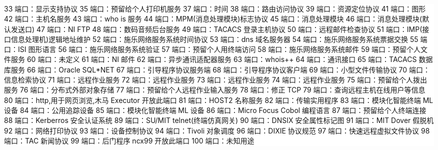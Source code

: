 33 端口：显示支持协议
35 端口：预留给个人打印机服务
37 端口：时间
38 端口：路由访问协议
39 端口：资源定位协议
41 端口：图形
42 端口：主机名服务
43 端口：who is 服务
44 端口：MPM(消息处理模块)标志协议
45 端口：消息处理模块
46 端口：消息处理模块(默认发送口)
47 端口：NI FTP
48 端口：数码音频后台服务
49 端口：TACACS 登录主机协议
50 端口：远程邮件检查协议
51 端口：IMP(接口信息处理机)逻辑地址维护
52 端口：施乐网络服务系统时间协议
53 端口：dns 域名服务器
54 端口：施乐网络服务系统票据交换
55 端口：ISI 图形语言
56 端口：施乐网络服务系统验证
57 端口：预留个人用终端访问
58 端口：施乐网络服务系统邮件
59 端口：预留个人文件服务
60 端口：未定义
61 端口：NI 邮件
62 端口：异步通讯适配器服务
63 端口：whois++
64 端口：通讯接口
65 端口：TACACS 数据库服务
66 端口：Oracle SQL*NET
67 端口：引导程序协议服务端
68 端口：引导程序协议客户端
69 端口：小型文件传输协议
70 端口：信息检索协议
71 端口：远程作业服务
72 端口：远程作业服务
73 端口：远程作业服务
74 端口：远程作业服务
75 端口：预留给个人拨出服务
76 端口：分布式外部对象存储
77 端口：预留给个人远程作业输入服务
78 端口：修正 TCP
79 端口：查询远程主机在线用户等信息
80 端口：http,用于网页浏览,木马 Executor 开放此端口
81 端口：HOST2 名称服务
82 端口：传输实用程序
83 端口：模块化智能终端 ML 设备
84 端口：公用追踪设备
85 端口：模块化智能终端 ML 设备
86 端口：Micro Focus Cobol 编程语言
87 端口：预留给个人终端连接
88 端口：Kerberros 安全认证系统
89 端口：SU/MIT telnet(终端仿真网关)
90 端口：DNSIX 安全属性标记图
91 端口：MIT Dover 假脱机
92 端口：网络打印协议
93 端口：设备控制协议
94 端口：Tivoli 对象调度
96 端口：DIXIE 协议规范
97 端口：快速远程虚拟文件协议
98 端口：TAC 新闻协议
99 端口：后门程序 ncx99 开放此端口
100 端口：未知用途